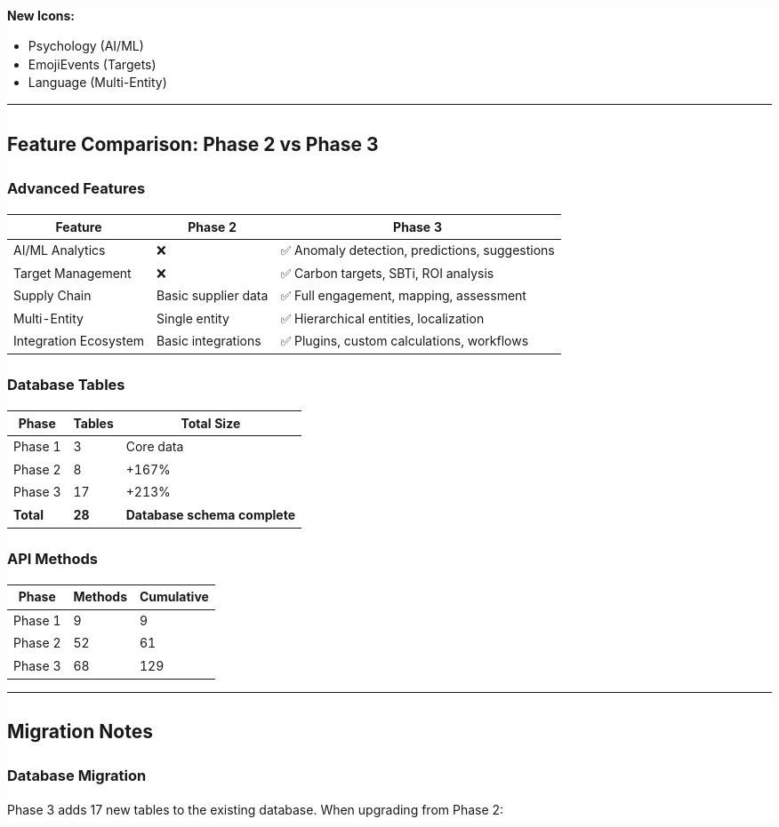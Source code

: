 **New Icons:**
- Psychology (AI/ML)
- EmojiEvents (Targets)
- Language (Multi-Entity)

---

## Feature Comparison: Phase 2 vs Phase 3

### Advanced Features

| Feature | Phase 2 | Phase 3 |
|---------|---------|---------|
| AI/ML Analytics | ❌ | ✅ Anomaly detection, predictions, suggestions |
| Target Management | ❌ | ✅ Carbon targets, SBTi, ROI analysis |
| Supply Chain | Basic supplier data | ✅ Full engagement, mapping, assessment |
| Multi-Entity | Single entity | ✅ Hierarchical entities, localization |
| Integration Ecosystem | Basic integrations | ✅ Plugins, custom calculations, workflows |

### Database Tables

| Phase | Tables | Total Size |
|-------|--------|------------|
| Phase 1 | 3 | Core data |
| Phase 2 | 8 | +167% |
| Phase 3 | 17 | +213% |
| **Total** | **28** | **Database schema complete** |

### API Methods

| Phase | Methods | Cumulative |
|-------|---------|------------|
| Phase 1 | 9 | 9 |
| Phase 2 | 52 | 61 |
| Phase 3 | 68 | 129 |

---

## Migration Notes

### Database Migration

Phase 3 adds 17 new tables to the existing database. When upgrading from Phase 2:
